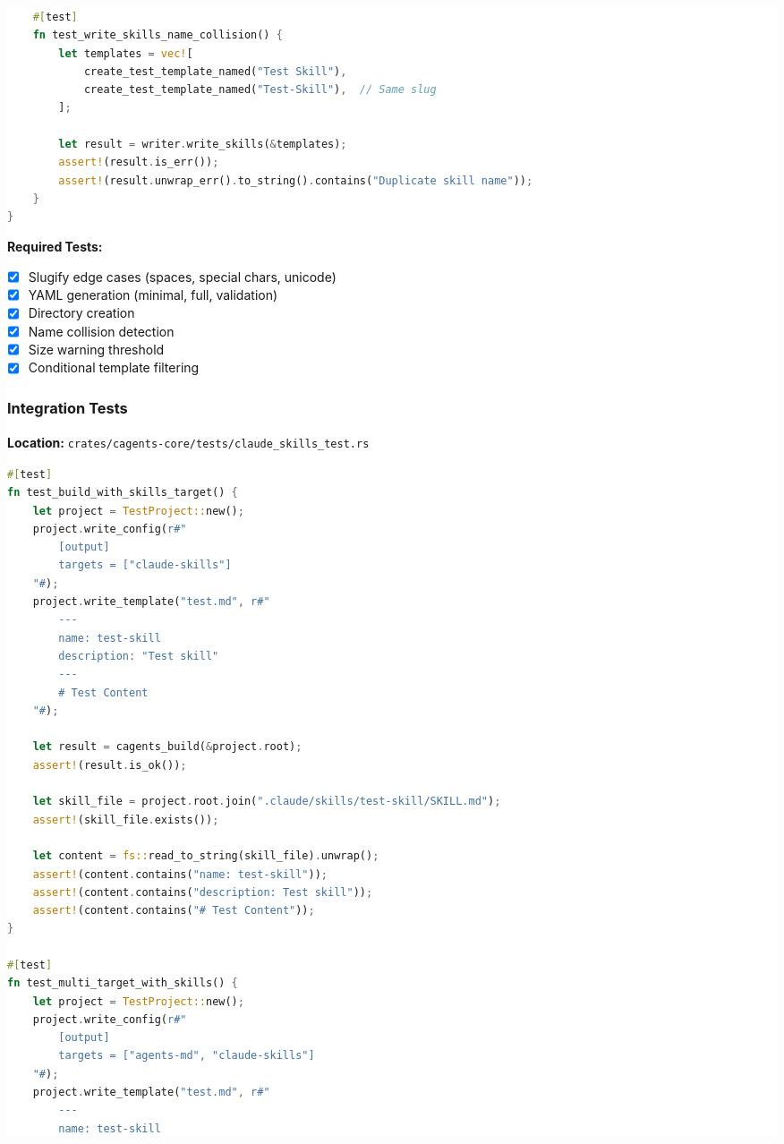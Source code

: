 ```rust
    #[test]
    fn test_write_skills_name_collision() {
        let templates = vec![
            create_test_template_named("Test Skill"),
            create_test_template_named("Test-Skill"),  // Same slug
        ];

        let result = writer.write_skills(&templates);
        assert!(result.is_err());
        assert!(result.unwrap_err().to_string().contains("Duplicate skill name"));
    }
}
```

**Required Tests:**
- [x] Slugify edge cases (spaces, special chars, unicode)
- [x] YAML generation (minimal, full, validation)
- [x] Directory creation
- [x] Name collision detection
- [x] Size warning threshold
- [x] Conditional template filtering

### Integration Tests

**Location:** `crates/cagents-core/tests/claude_skills_test.rs`

```rust
#[test]
fn test_build_with_skills_target() {
    let project = TestProject::new();
    project.write_config(r#"
        [output]
        targets = ["claude-skills"]
    "#);
    project.write_template("test.md", r#"
        ---
        name: test-skill
        description: "Test skill"
        ---
        # Test Content
    "#);

    let result = cagents_build(&project.root);
    assert!(result.is_ok());

    let skill_file = project.root.join(".claude/skills/test-skill/SKILL.md");
    assert!(skill_file.exists());

    let content = fs::read_to_string(skill_file).unwrap();
    assert!(content.contains("name: test-skill"));
    assert!(content.contains("description: Test skill"));
    assert!(content.contains("# Test Content"));
}

#[test]
fn test_multi_target_with_skills() {
    let project = TestProject::new();
    project.write_config(r#"
        [output]
        targets = ["agents-md", "claude-skills"]
    "#);
    project.write_template("test.md", r#"
        ---
        name: test-skill
```
